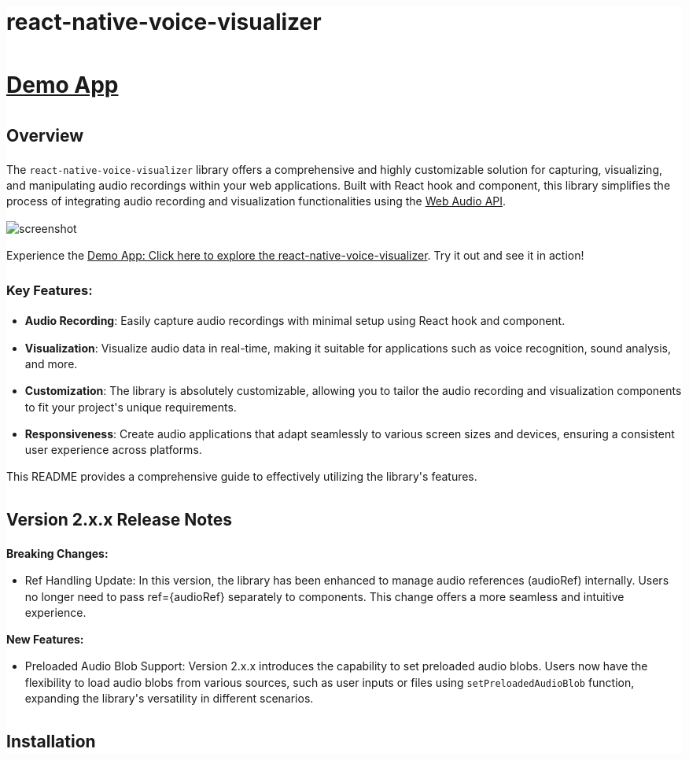 # react-native-voice-visualizer

# [Demo App](https://react-native-voice-visualizer.vercel.app/)

## Overview

The `react-native-voice-visualizer` library offers a comprehensive and highly customizable solution for capturing, visualizing, and manipulating audio recordings within your web applications. Built with React hook and component, this library simplifies the process of integrating audio recording and visualization functionalities using the [Web Audio API](https://developer.mozilla.org/en-US/docs/Web/API/Web_Audio_API).

![screenshot](./public/voiceVisualizer.png)

Experience the [Demo App: Click here to explore the react-native-voice-visualizer](https://react-native-voice-visualizer.vercel.app/). Try it out and see it in action!

### Key Features:

- **Audio Recording**: Easily capture audio recordings with minimal setup using React hook and component.

- **Visualization**: Visualize audio data in real-time, making it suitable for applications such as voice recognition, sound analysis, and more.

- **Customization**: The library is absolutely customizable, allowing you to tailor the audio recording and visualization components to fit your project's unique requirements.

- **Responsiveness**: Create audio applications that adapt seamlessly to various screen sizes and devices, ensuring a consistent user experience across platforms.

This README provides a comprehensive guide to effectively utilizing the library's features.

## Version 2.x.x Release Notes

**Breaking Changes:**

- Ref Handling Update: In this version, the library has been enhanced to manage audio references (audioRef) internally. Users no longer need to pass ref={audioRef} separately to components. This change offers a more seamless and intuitive experience.

**New Features:**

- Preloaded Audio Blob Support: Version 2.x.x introduces the capability to set preloaded audio blobs. Users now have the flexibility to load audio blobs from various sources, such as user inputs or files using `setPreloadedAudioBlob` function, expanding the library's versatility in different scenarios.

## Installation
